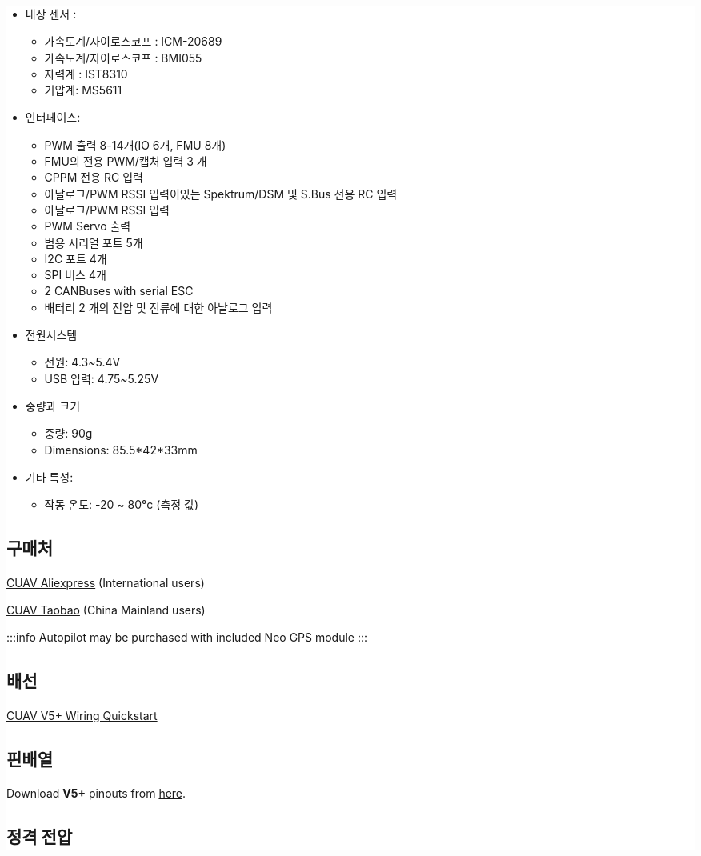 - 내장 센서 :
  - 가속도계/자이로스코프 : ICM-20689
  - 가속도계/자이로스코프 : BMI055
  - 자력계 : IST8310
  - 기압계: MS5611

- 인터페이스:
  - PWM 출력 8-14개(IO 6개, FMU 8개)
  - FMU의 전용 PWM/캡처 입력 3 개
  - CPPM 전용 RC 입력
  - 아날로그/PWM RSSI 입력이있는 Spektrum/DSM 및 S.Bus 전용 RC 입력
  - 아날로그/PWM RSSI 입력
  - PWM Servo 출력
  - 범용 시리얼 포트 5개
  - I2C 포트 4개
  - SPI 버스 4개
  - 2 CANBuses with serial ESC
  - 배터리 2 개의 전압 및 전류에 대한 아날로그 입력

- 전원시스템
  - 전원: 4.3~5.4V
  - USB 입력: 4.75~5.25V

- 중량과 크기
  - 중량: 90g
  - Dimensions: 85.5\*42\*33mm

- 기타 특성:
  - 작동 온도: -20 ~ 80°c (측정 값)

## 구매처

[CUAV Aliexpress](https://www.aliexpress.com/item/32890380056.html?spm=a2g0o.detail.1000060.1.7a7233e7mLTlVl&gps-id=pcDetailBottomMoreThisSeller&scm=1007.13339.90158.0&scm_id=1007.13339.90158.0&scm-url=1007.13339.90158.0&pvid=d899bfab-a7ca-46e1-adf2-72ad1d649822) (International users)

[CUAV Taobao](https://item.taobao.com/item.htm?spm=a1z10.5-c.w4002-21303114052.37.a28f697aeYzQx9&id=594262853015) (China Mainland users)

:::info
Autopilot may be purchased with included Neo GPS module
:::

<a id="connection"></a>

## 배선

[CUAV V5+ Wiring Quickstart](../assembly/quick_start_cuav_v5_plus.md)

## 핀배열

Download **V5+** pinouts from [here](http://manual.cuav.net/V5-Plus.pdf).

## 정격 전압
